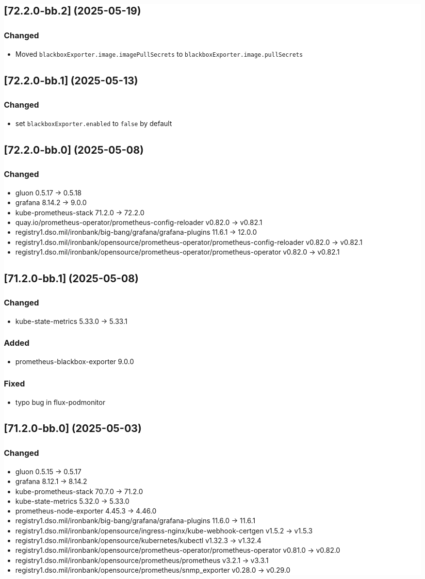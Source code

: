 ## [72.2.0-bb.2] (2025-05-19)
### Changed
- Moved `blackboxExporter.image.imagePullSecrets` to `blackboxExporter.image.pullSecrets`

## [72.2.0-bb.1] (2025-05-13)
### Changed
- set `blackboxExporter.enabled` to `false` by default

## [72.2.0-bb.0] (2025-05-08)
### Changed
- gluon 0.5.17 -> 0.5.18
- grafana 8.14.2 -> 9.0.0
- kube-prometheus-stack 71.2.0 -> 72.2.0
- quay.io/prometheus-operator/prometheus-config-reloader v0.82.0 -> v0.82.1
- registry1.dso.mil/ironbank/big-bang/grafana/grafana-plugins 11.6.1 -> 12.0.0
- registry1.dso.mil/ironbank/opensource/prometheus-operator/prometheus-config-reloader v0.82.0 -> v0.82.1
- registry1.dso.mil/ironbank/opensource/prometheus-operator/prometheus-operator v0.82.0 -> v0.82.1

## [71.2.0-bb.1] (2025-05-08)

### Changed
- kube-state-metrics 5.33.0 -> 5.33.1

### Added
- prometheus-blackbox-exporter 9.0.0

### Fixed
- typo bug in flux-podmonitor

## [71.2.0-bb.0] (2025-05-03)

### Changed
- gluon 0.5.15 -> 0.5.17
- grafana 8.12.1 -> 8.14.2
- kube-prometheus-stack 70.7.0 -> 71.2.0
- kube-state-metrics 5.32.0 -> 5.33.0
- prometheus-node-exporter 4.45.3 -> 4.46.0
- registry1.dso.mil/ironbank/big-bang/grafana/grafana-plugins 11.6.0 -> 11.6.1
- registry1.dso.mil/ironbank/opensource/ingress-nginx/kube-webhook-certgen v1.5.2 -> v1.5.3
- registry1.dso.mil/ironbank/opensource/kubernetes/kubectl v1.32.3 -> v1.32.4
- registry1.dso.mil/ironbank/opensource/prometheus-operator/prometheus-operator v0.81.0 -> v0.82.0
- registry1.dso.mil/ironbank/opensource/prometheus/prometheus v3.2.1 -> v3.3.1
- registry1.dso.mil/ironbank/opensource/prometheus/snmp_exporter v0.28.0 -> v0.29.0
